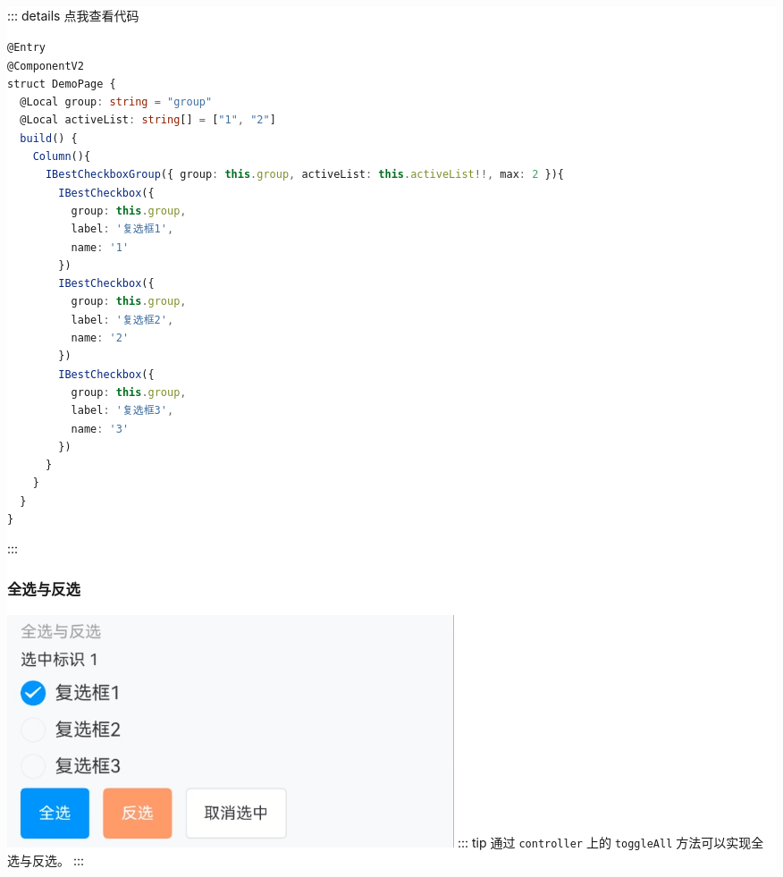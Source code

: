 ::: details 点我查看代码
```ts
@Entry
@ComponentV2
struct DemoPage {
  @Local group: string = "group"
  @Local activeList: string[] = ["1", "2"]
  build() {
    Column(){
      IBestCheckboxGroup({ group: this.group, activeList: this.activeList!!, max: 2 }){
        IBestCheckbox({
          group: this.group,
          label: '复选框1',
          name: '1'
        })
        IBestCheckbox({
          group: this.group,
          label: '复选框2',
          name: '2'
        })
        IBestCheckbox({
          group: this.group,
          label: '复选框3',
          name: '3'
        })
      }
    }
  }
}
```
:::

### 全选与反选

![全选与反选](./images/toggle.gif)
::: tip
通过 `controller` 上的 `toggleAll` 方法可以实现全选与反选。
:::
